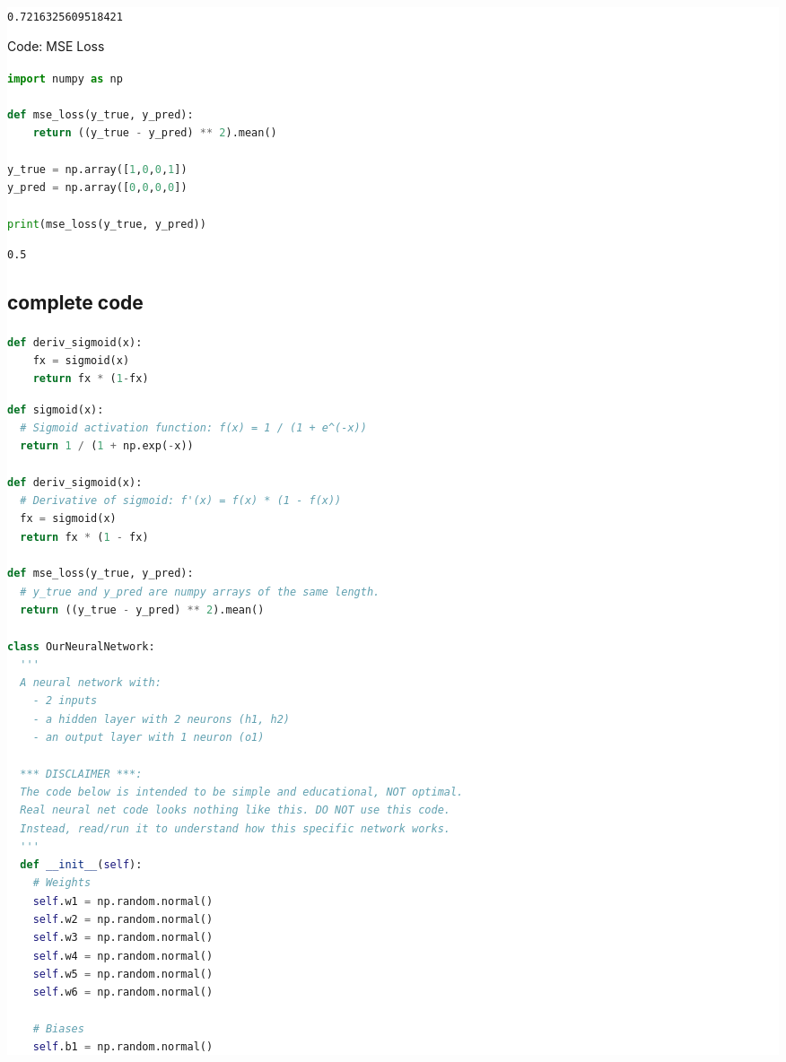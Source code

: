 
    0.7216325609518421


Code: MSE Loss


```python
import numpy as np

def mse_loss(y_true, y_pred):
    return ((y_true - y_pred) ** 2).mean()

y_true = np.array([1,0,0,1])
y_pred = np.array([0,0,0,0])

print(mse_loss(y_true, y_pred))
```

    0.5


## complete code


```python
def deriv_sigmoid(x):
    fx = sigmoid(x)
    return fx * (1-fx)
```


```python
def sigmoid(x):
  # Sigmoid activation function: f(x) = 1 / (1 + e^(-x))
  return 1 / (1 + np.exp(-x))

def deriv_sigmoid(x):
  # Derivative of sigmoid: f'(x) = f(x) * (1 - f(x))
  fx = sigmoid(x)
  return fx * (1 - fx)

def mse_loss(y_true, y_pred):
  # y_true and y_pred are numpy arrays of the same length.
  return ((y_true - y_pred) ** 2).mean()

class OurNeuralNetwork:
  '''
  A neural network with:
    - 2 inputs
    - a hidden layer with 2 neurons (h1, h2)
    - an output layer with 1 neuron (o1)

  *** DISCLAIMER ***:
  The code below is intended to be simple and educational, NOT optimal.
  Real neural net code looks nothing like this. DO NOT use this code.
  Instead, read/run it to understand how this specific network works.
  '''
  def __init__(self):
    # Weights
    self.w1 = np.random.normal()
    self.w2 = np.random.normal()
    self.w3 = np.random.normal()
    self.w4 = np.random.normal()
    self.w5 = np.random.normal()
    self.w6 = np.random.normal()

    # Biases
    self.b1 = np.random.normal()
```